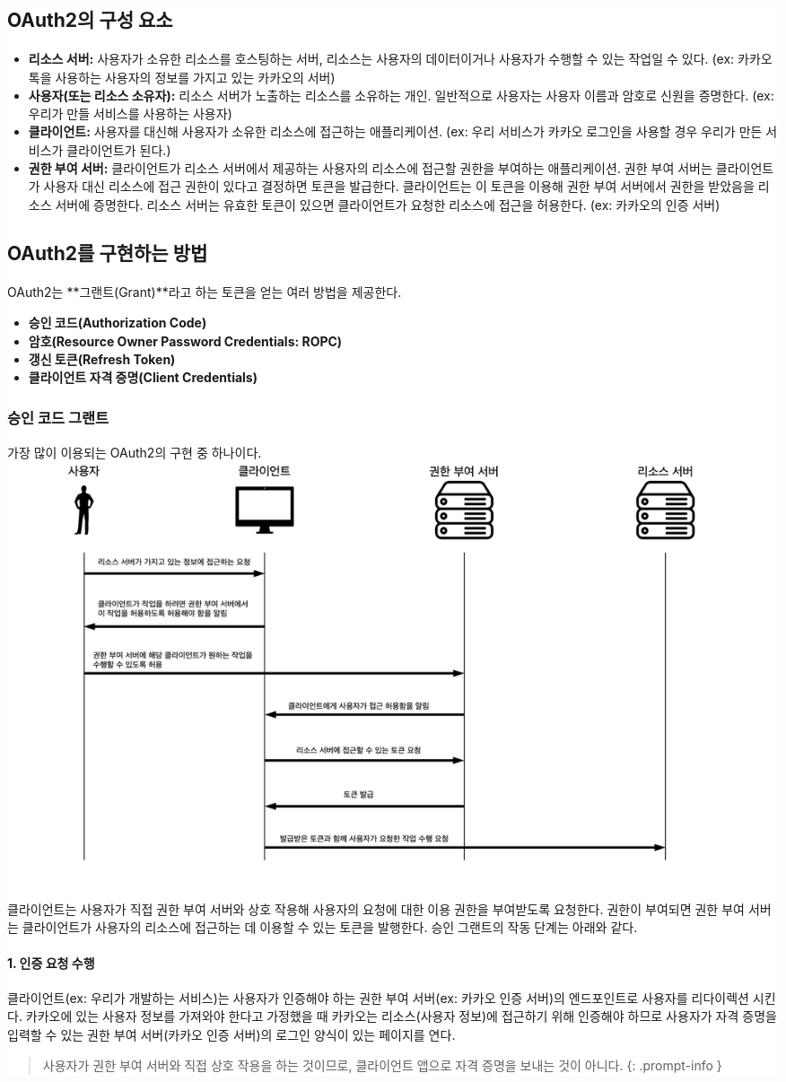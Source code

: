 ## OAuth2의 구성 요소
- **리소스 서버:**  사용자가 소유한 리소스를 호스팅하는 서버, 리소스는 사용자의 데이터이거나 사용자가 수행할 수 있는 작업일 수 있다. (ex: 카카오톡을 사용하는 사용자의 정보를 가지고 있는 카카오의 서버)
- **사용자(또는 리소스 소유자):** 리소스 서버가 노출하는 리소스를 소유하는 개인. 일반적으로 사용자는 사용자 이름과 암호로 신원을 증명한다. (ex: 우리가 만들 서비스를 사용하는 사용자)
- **클라이언트:** 사용자를 대신해 사용자가 소유한 리소스에 접근하는 애플리케이션. (ex: 우리 서비스가 카카오 로그인을 사용할 경우 우리가 만든 서비스가 클라이언트가 된다.)
- **권한 부여 서버:** 클라이언트가 리소스 서버에서 제공하는 사용자의 리소스에 접근할 권한을 부여하는 애플리케이션. 권한 부여 서버는 클라이언트가 사용자 대신 리소스에 접근 권한이 있다고 결정하면 토큰을 발급한다. 클라이언트는 이 토큰을 이용해 권한 부여 서버에서 권한을 받았음을 리소스 서버에 증명한다. 리소스 서버는 유효한 토큰이 있으면 클라이언트가 요청한 리소스에 접근을 허용한다. (ex: 카카오의 인증 서버)

## OAuth2를 구현하는 방법
OAuth2는 **그랜트(Grant)**라고 하는 토큰을 얻는 여러 방법을 제공한다.
- **승인 코드(Authorization Code)**
- **암호(Resource Owner Password Credentials: ROPC)**
- **갱신 토큰(Refresh Token)**
- **클라이언트 자격 증명(Client Credentials)**

### 승인 코드 그랜트
가장 많이 이용되는 OAuth2의 구현 중 하나이다.
![](/assets/img/2025-3-2-oauth2/4.png)
클라이언트는 사용자가 직접 권한 부여 서버와 상호 작용해 사용자의 요청에 대한 이용 권한을 부여받도록 요청한다. 권한이 부여되면 권한 부여 서버는 클라이언트가 사용자의 리소스에 접근하는 데 이용할 수 있는 토큰을 발행한다. 승인 그랜트의 작동 단계는 아래와 같다.

#### 1. 인증 요청 수행
클라이언트(ex: 우리가 개발하는 서비스)는 사용자가 인증해야 하는 권한 부여 서버(ex: 카카오 인증 서버)의 엔드포인트로 사용자를 리다이렉션 시킨다. 카카오에 있는 사용자 정보를 가져와야 한다고 가정했을 때 카카오는 리소스(사용자 정보)에 접근하기 위해 인증해야 하므로 사용자가 자격 증명을 입력할 수 있는 권한 부여 서버(카카오 인증 서버)의 로그인 양식이 있는 페이지를 연다.
> 사용자가 권한 부여 서버와 직접 상호 작용을 하는 것이므로, 클라이언트 앱으로 자격 증명을 보내는 것이 아니다.
{: .prompt-info }
